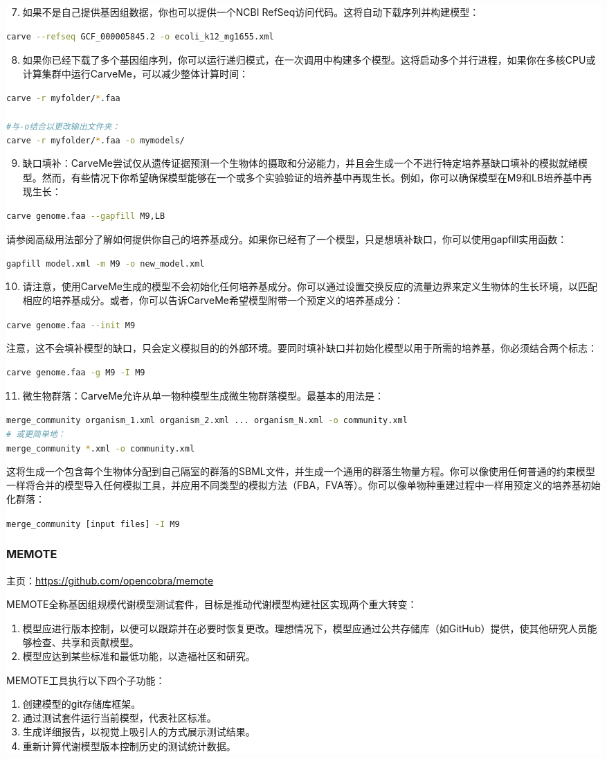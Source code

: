 7. 如果不是自己提供基因组数据，你也可以提供一个NCBI RefSeq访问代码。这将自动下载序列并构建模型：
```bash
carve --refseq GCF_000005845.2 -o ecoli_k12_mg1655.xml
```

8. 如果你已经下载了多个基因组序列，你可以运行递归模式，在一次调用中构建多个模型。这将启动多个并行进程，如果你在多核CPU或计算集群中运行CarveMe，可以减少整体计算时间：
```bash
carve -r myfolder/*.faa

#与-o结合以更改输出文件夹：
carve -r myfolder/*.faa -o mymodels/
```

9. 缺口填补：CarveMe尝试仅从遗传证据预测一个生物体的摄取和分泌能力，并且会生成一个不进行特定培养基缺口填补的模拟就绪模型。然而，有些情况下你希望确保模型能够在一个或多个实验验证的培养基中再现生长。例如，你可以确保模型在M9和LB培养基中再现生长：
```bash
carve genome.faa --gapfill M9,LB
```

请参阅高级用法部分了解如何提供你自己的培养基成分。如果你已经有了一个模型，只是想填补缺口，你可以使用gapfill实用函数：
```bash
gapfill model.xml -m M9 -o new_model.xml
```

10. 请注意，使用CarveMe生成的模型不会初始化任何培养基成分。你可以通过设置交换反应的流量边界来定义生物体的生长环境，以匹配相应的培养基成分。或者，你可以告诉CarveMe希望模型附带一个预定义的培养基成分：
```bash
carve genome.faa --init M9
```

注意，这不会填补模型的缺口，只会定义模拟目的的外部环境。要同时填补缺口并初始化模型以用于所需的培养基，你必须结合两个标志：
```bash
carve genome.faa -g M9 -I M9
```

11. 微生物群落：CarveMe允许从单一物种模型生成微生物群落模型。最基本的用法是：
```bash
merge_community organism_1.xml organism_2.xml ... organism_N.xml -o community.xml
# 或更简单地：
merge_community *.xml -o community.xml
```
这将生成一个包含每个生物体分配到自己隔室的群落的SBML文件，并生成一个通用的群落生物量方程。你可以像使用任何普通的约束模型一样将合并的模型导入任何模拟工具，并应用不同类型的模拟方法（FBA，FVA等）。你可以像单物种重建过程中一样用预定义的培养基初始化群落：
```bash
merge_community [input files] -I M9
```

### MEMOTE

主页：<https://github.com/opencobra/memote>

MEMOTE全称基因组规模代谢模型测试套件，目标是推动代谢模型构建社区实现两个重大转变：

1. 模型应进行版本控制，以便可以跟踪并在必要时恢复更改。理想情况下，模型应通过公共存储库（如GitHub）提供，使其他研究人员能够检查、共享和贡献模型。
2. 模型应达到某些标准和最低功能，以造福社区和研究。

MEMOTE工具执行以下四个子功能：

1. 创建模型的git存储库框架。
2. 通过测试套件运行当前模型，代表社区标准。
3. 生成详细报告，以视觉上吸引人的方式展示测试结果。
4. 重新计算代谢模型版本控制历史的测试统计数据。
